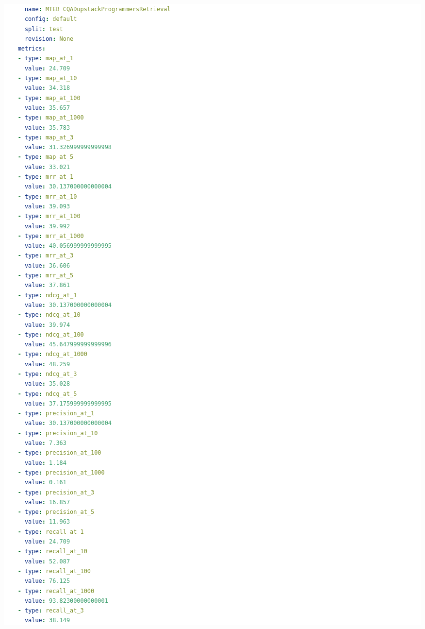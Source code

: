 ```yaml
      name: MTEB CQADupstackProgrammersRetrieval
      config: default
      split: test
      revision: None
    metrics:
    - type: map_at_1
      value: 24.709
    - type: map_at_10
      value: 34.318
    - type: map_at_100
      value: 35.657
    - type: map_at_1000
      value: 35.783
    - type: map_at_3
      value: 31.326999999999998
    - type: map_at_5
      value: 33.021
    - type: mrr_at_1
      value: 30.137000000000004
    - type: mrr_at_10
      value: 39.093
    - type: mrr_at_100
      value: 39.992
    - type: mrr_at_1000
      value: 40.056999999999995
    - type: mrr_at_3
      value: 36.606
    - type: mrr_at_5
      value: 37.861
    - type: ndcg_at_1
      value: 30.137000000000004
    - type: ndcg_at_10
      value: 39.974
    - type: ndcg_at_100
      value: 45.647999999999996
    - type: ndcg_at_1000
      value: 48.259
    - type: ndcg_at_3
      value: 35.028
    - type: ndcg_at_5
      value: 37.175999999999995
    - type: precision_at_1
      value: 30.137000000000004
    - type: precision_at_10
      value: 7.363
    - type: precision_at_100
      value: 1.184
    - type: precision_at_1000
      value: 0.161
    - type: precision_at_3
      value: 16.857
    - type: precision_at_5
      value: 11.963
    - type: recall_at_1
      value: 24.709
    - type: recall_at_10
      value: 52.087
    - type: recall_at_100
      value: 76.125
    - type: recall_at_1000
      value: 93.82300000000001
    - type: recall_at_3
      value: 38.149
```